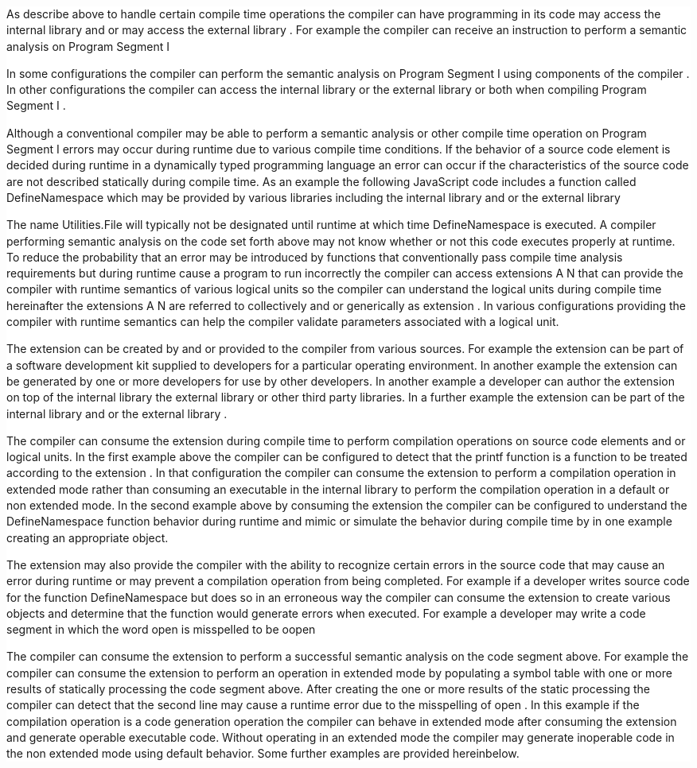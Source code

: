 As describe above to handle certain compile time operations the compiler can have programming in its code may access the internal library and or may access the external library . For example the compiler can receive an instruction to perform a semantic analysis on Program Segment I 

In some configurations the compiler can perform the semantic analysis on Program Segment I using components of the compiler . In other configurations the compiler can access the internal library or the external library or both when compiling Program Segment I .

Although a conventional compiler may be able to perform a semantic analysis or other compile time operation on Program Segment I errors may occur during runtime due to various compile time conditions. If the behavior of a source code element is decided during runtime in a dynamically typed programming language an error can occur if the characteristics of the source code are not described statically during compile time. As an example the following JavaScript code includes a function called DefineNamespace which may be provided by various libraries including the internal library and or the external library 

The name Utilities.File will typically not be designated until runtime at which time DefineNamespace is executed. A compiler performing semantic analysis on the code set forth above may not know whether or not this code executes properly at runtime. To reduce the probability that an error may be introduced by functions that conventionally pass compile time analysis requirements but during runtime cause a program to run incorrectly the compiler can access extensions A N that can provide the compiler with runtime semantics of various logical units so the compiler can understand the logical units during compile time hereinafter the extensions A N are referred to collectively and or generically as extension . In various configurations providing the compiler with runtime semantics can help the compiler validate parameters associated with a logical unit.

The extension can be created by and or provided to the compiler from various sources. For example the extension can be part of a software development kit supplied to developers for a particular operating environment. In another example the extension can be generated by one or more developers for use by other developers. In another example a developer can author the extension on top of the internal library the external library or other third party libraries. In a further example the extension can be part of the internal library and or the external library .

The compiler can consume the extension during compile time to perform compilation operations on source code elements and or logical units. In the first example above the compiler can be configured to detect that the printf function is a function to be treated according to the extension . In that configuration the compiler can consume the extension to perform a compilation operation in extended mode rather than consuming an executable in the internal library to perform the compilation operation in a default or non extended mode. In the second example above by consuming the extension the compiler can be configured to understand the DefineNamespace function behavior during runtime and mimic or simulate the behavior during compile time by in one example creating an appropriate object.

The extension may also provide the compiler with the ability to recognize certain errors in the source code that may cause an error during runtime or may prevent a compilation operation from being completed. For example if a developer writes source code for the function DefineNamespace but does so in an erroneous way the compiler can consume the extension to create various objects and determine that the function would generate errors when executed. For example a developer may write a code segment in which the word open is misspelled to be oopen 

The compiler can consume the extension to perform a successful semantic analysis on the code segment above. For example the compiler can consume the extension to perform an operation in extended mode by populating a symbol table with one or more results of statically processing the code segment above. After creating the one or more results of the static processing the compiler can detect that the second line may cause a runtime error due to the misspelling of open . In this example if the compilation operation is a code generation operation the compiler can behave in extended mode after consuming the extension and generate operable executable code. Without operating in an extended mode the compiler may generate inoperable code in the non extended mode using default behavior. Some further examples are provided hereinbelow.
